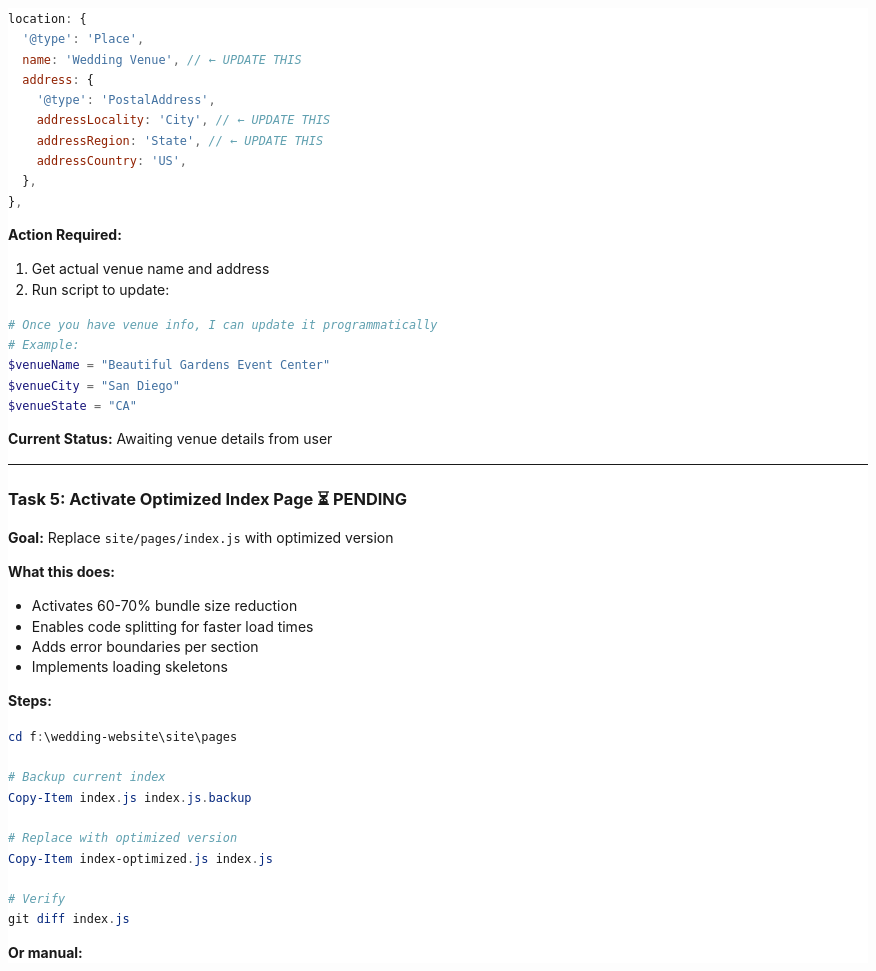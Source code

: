 ```javascript
location: {
  '@type': 'Place',
  name: 'Wedding Venue', // ← UPDATE THIS
  address: {
    '@type': 'PostalAddress',
    addressLocality: 'City', // ← UPDATE THIS
    addressRegion: 'State', // ← UPDATE THIS
    addressCountry: 'US',
  },
},
```

**Action Required:**

1. Get actual venue name and address
2. Run script to update:

```powershell
# Once you have venue info, I can update it programmatically
# Example:
$venueName = "Beautiful Gardens Event Center"
$venueCity = "San Diego"
$venueState = "CA"
```

**Current Status:** Awaiting venue details from user

---

### Task 5: Activate Optimized Index Page ⏳ PENDING

**Goal:** Replace `site/pages/index.js` with optimized version

**What this does:**

- Activates 60-70% bundle size reduction
- Enables code splitting for faster load times
- Adds error boundaries per section
- Implements loading skeletons

**Steps:**

```powershell
cd f:\wedding-website\site\pages

# Backup current index
Copy-Item index.js index.js.backup

# Replace with optimized version
Copy-Item index-optimized.js index.js

# Verify
git diff index.js
```

**Or manual:**
